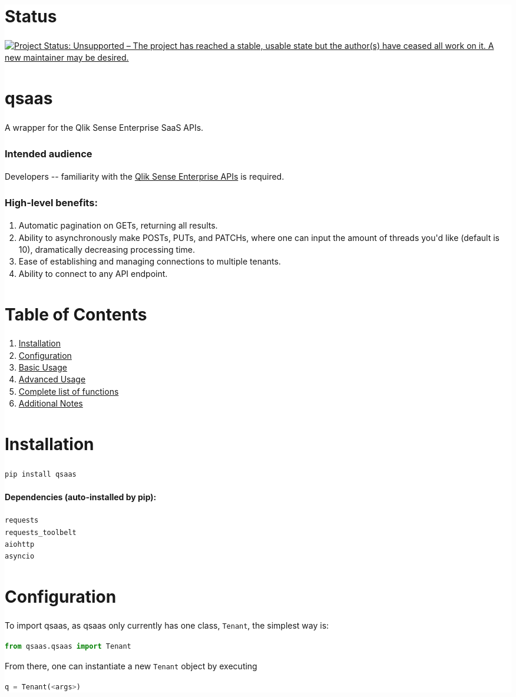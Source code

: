 # Status
[![Project Status: Unsupported – The project has reached a stable, usable state but the author(s) have ceased all work on it. A new maintainer may be desired.](https://www.repostatus.org/badges/latest/unsupported.svg)](https://www.repostatus.org/#unsupported)

# qsaas
A wrapper for the Qlik Sense Enterprise SaaS APIs.

### Intended audience
Developers -- familiarity with the [Qlik Sense Enterprise APIs](https://qlik.dev/apis) is required.

### High-level benefits:
1. Automatic pagination on GETs, returning all results.
2. Ability to asynchronously make POSTs, PUTs, and PATCHs, where one can input the amount of threads you'd like (default is 10), dramatically decreasing processing time.
3. Ease of establishing and managing connections to multiple tenants.
4. Ability to connect to any API endpoint.

# Table of Contents
1. [Installation](#installation)
2. [Configuration](#configuration)
3. [Basic Usage](#basic-usage)
4. [Advanced Usage](#advanced-usage)
5. [Complete list of functions](#complete-list-of-functions)
6. [Additional Notes](#additional-notes)

# Installation
```
pip install qsaas
```

#### Dependencies (auto-installed by pip):
```
requests
requests_toolbelt
aiohttp
asyncio
```
# Configuration
To import qsaas, as qsaas only currently has one class, `Tenant`, the simplest way is:
```python
from qsaas.qsaas import Tenant
```

From there, one can instantiate a new `Tenant` object by executing
```python
q = Tenant(<args>)
```
